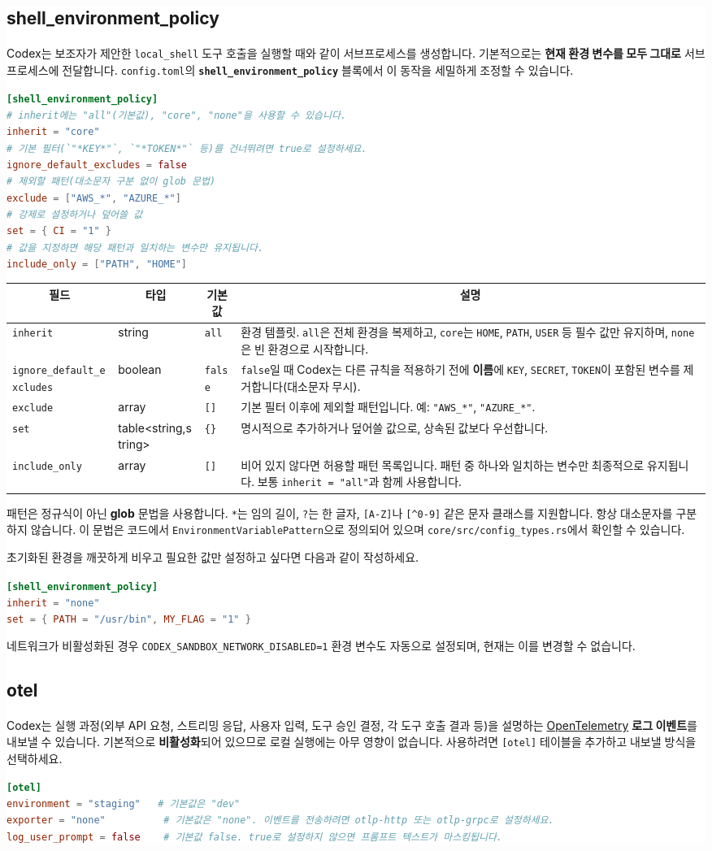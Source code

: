 ## shell_environment_policy

Codex는 보조자가 제안한 `local_shell` 도구 호출을 실행할 때와 같이 서브프로세스를 생성합니다. 기본적으로는 **현재 환경 변수를 모두 그대로** 서브프로세스에 전달합니다. `config.toml`의 **`shell_environment_policy`** 블록에서 이 동작을 세밀하게 조정할 수 있습니다.

```toml
[shell_environment_policy]
# inherit에는 "all"(기본값), "core", "none"을 사용할 수 있습니다.
inherit = "core"
# 기본 필터(`"*KEY*"`, `"*TOKEN*"` 등)를 건너뛰려면 true로 설정하세요.
ignore_default_excludes = false
# 제외할 패턴(대소문자 구분 없이 glob 문법)
exclude = ["AWS_*", "AZURE_*"]
# 강제로 설정하거나 덮어쓸 값
set = { CI = "1" }
# 값을 지정하면 해당 패턴과 일치하는 변수만 유지됩니다.
include_only = ["PATH", "HOME"]
```

| 필드 | 타입 | 기본값 | 설명 |
| --- | --- | --- | --- |
| `inherit` | string | `all` | 환경 템플릿. `all`은 전체 환경을 복제하고, `core`는 `HOME`, `PATH`, `USER` 등 필수 값만 유지하며, `none`은 빈 환경으로 시작합니다. |
| `ignore_default_excludes` | boolean | `false` | `false`일 때 Codex는 다른 규칙을 적용하기 전에 **이름**에 `KEY`, `SECRET`, `TOKEN`이 포함된 변수를 제거합니다(대소문자 무시). |
| `exclude` | array<string> | `[]` | 기본 필터 이후에 제외할 패턴입니다. 예: `"AWS_*"`, `"AZURE_*"`. |
| `set` | table<string,string> | `{}` | 명시적으로 추가하거나 덮어쓸 값으로, 상속된 값보다 우선합니다. |
| `include_only` | array<string> | `[]` | 비어 있지 않다면 허용할 패턴 목록입니다. 패턴 중 하나와 일치하는 변수만 최종적으로 유지됩니다. 보통 `inherit = "all"`과 함께 사용합니다. |

패턴은 정규식이 아닌 **glob** 문법을 사용합니다. `*`는 임의 길이, `?`는 한 글자, `[A-Z]`나 `[^0-9]` 같은 문자 클래스를 지원합니다. 항상 대소문자를 구분하지 않습니다. 이 문법은 코드에서 `EnvironmentVariablePattern`으로 정의되어 있으며 `core/src/config_types.rs`에서 확인할 수 있습니다.

초기화된 환경을 깨끗하게 비우고 필요한 값만 설정하고 싶다면 다음과 같이 작성하세요.

```toml
[shell_environment_policy]
inherit = "none"
set = { PATH = "/usr/bin", MY_FLAG = "1" }
```

네트워크가 비활성화된 경우 `CODEX_SANDBOX_NETWORK_DISABLED=1` 환경 변수도 자동으로 설정되며, 현재는 이를 변경할 수 없습니다.

## otel

Codex는 실행 과정(외부 API 요청, 스트리밍 응답, 사용자 입력, 도구 승인 결정, 각 도구 호출 결과 등)을 설명하는 [OpenTelemetry](https://opentelemetry.io/) **로그 이벤트**를 내보낼 수 있습니다. 기본적으로 **비활성화**되어 있으므로 로컬 실행에는 아무 영향이 없습니다. 사용하려면 `[otel]` 테이블을 추가하고 내보낼 방식을 선택하세요.

```toml
[otel]
environment = "staging"   # 기본값은 "dev"
exporter = "none"          # 기본값은 "none". 이벤트를 전송하려면 otlp-http 또는 otlp-grpc로 설정하세요.
log_user_prompt = false    # 기본값 false. true로 설정하지 않으면 프롬프트 텍스트가 마스킹됩니다.
```
